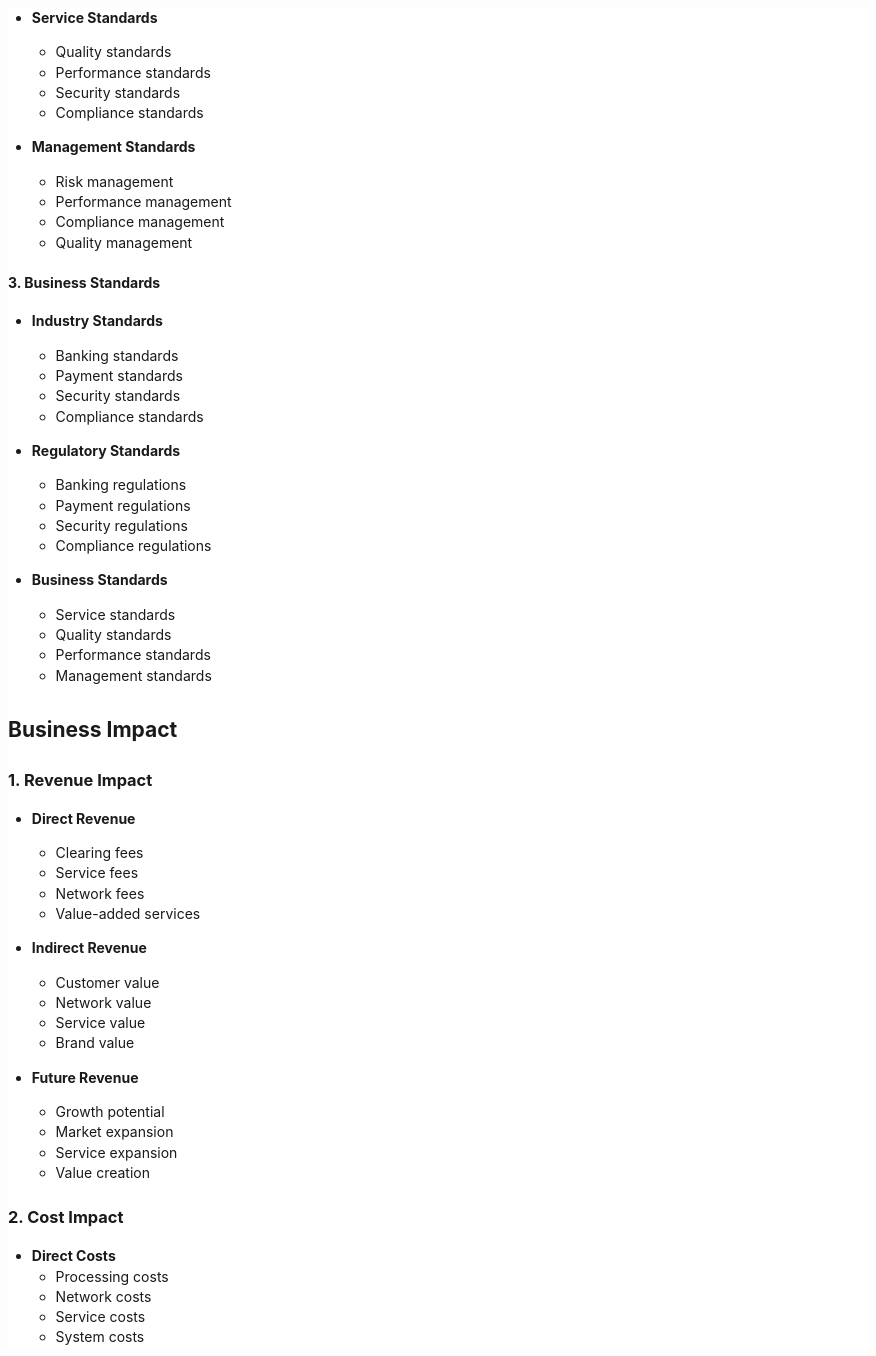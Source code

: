 - **Service Standards**
  - Quality standards
  - Performance standards
  - Security standards
  - Compliance standards

- **Management Standards**
  - Risk management
  - Performance management
  - Compliance management
  - Quality management

#### 3. Business Standards
- **Industry Standards**
  - Banking standards
  - Payment standards
  - Security standards
  - Compliance standards

- **Regulatory Standards**
  - Banking regulations
  - Payment regulations
  - Security regulations
  - Compliance regulations

- **Business Standards**
  - Service standards
  - Quality standards
  - Performance standards
  - Management standards

## Business Impact

### 1. Revenue Impact
- **Direct Revenue**
  - Clearing fees
  - Service fees
  - Network fees
  - Value-added services

- **Indirect Revenue**
  - Customer value
  - Network value
  - Service value
  - Brand value

- **Future Revenue**
  - Growth potential
  - Market expansion
  - Service expansion
  - Value creation

### 2. Cost Impact
- **Direct Costs**
  - Processing costs
  - Network costs
  - Service costs
  - System costs
